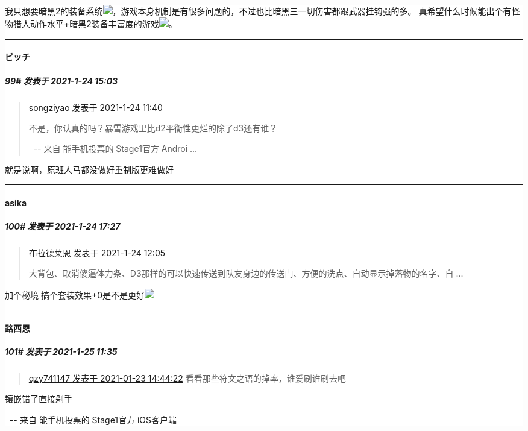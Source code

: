 


我只想要暗黑2的装备系统<img src="https://static.saraba1st.com/image/smiley/face2017/001.png" referrerpolicy="no-referrer">，游戏本身机制是有很多问题的，不过也比暗黑三一切伤害都跟武器挂钩强的多。
真希望什么时候能出个有怪物猎人动作水平+暗黑2装备丰富度的游戏<img src="https://static.saraba1st.com/image/smiley/face2017/026.png" referrerpolicy="no-referrer">。







*****

####  ビッチ  
##### 99#       发表于 2021-1-24 15:03



<blockquote><a href="httphttps://bbs.saraba1st.com/2b/forum.php?mod=redirect&amp;goto=findpost&amp;pid=50129638&amp;ptid=1984257" target="_blank">songziyao 发表于 2021-1-24 11:40</a>

不是，你认真的吗？暴雪游戏里比d2平衡性更烂的除了d3还有谁？


  -- 来自 能手机投票的 Stage1官方 Androi ...</blockquote>
就是说啊，原班人马都没做好重制版更难做好







*****

####  asika  
##### 100#       发表于 2021-1-24 17:27



<blockquote><a href="httphttps://bbs.saraba1st.com/2b/forum.php?mod=redirect&amp;goto=findpost&amp;pid=50129822&amp;ptid=1984257" target="_blank">布拉德莱恩 发表于 2021-1-24 12:05</a>

大背包、取消傻逼体力条、D3那样的可以快速传送到队友身边的传送门、方便的洗点、自动显示掉落物的名字、自 ...</blockquote>
加个秘境 搞个套装效果+0是不是更好<img src="https://static.saraba1st.com/image/smiley/face2017/049.png" referrerpolicy="no-referrer">







*****

####  路西恩  
##### 101#       发表于 2021-1-25 11:35



<blockquote><a href="httphttps://bbs.saraba1st.com/2b/forum.php?mod=redirect&amp;goto=findpost&amp;pid=50122998&amp;ptid=1984257" target="_blank">qzy741147 发表于 2021-01-23 14:44:22</a>
看看那些符文之语的掉率，谁爱刷谁刷去吧</blockquote>镶嵌错了直接剁手

[  -- 来自 能手机投票的 Stage1官方 iOS客户端](https://itunes.apple.com/fi/app/saraba1st/id1221237470?mt=8)





                                              